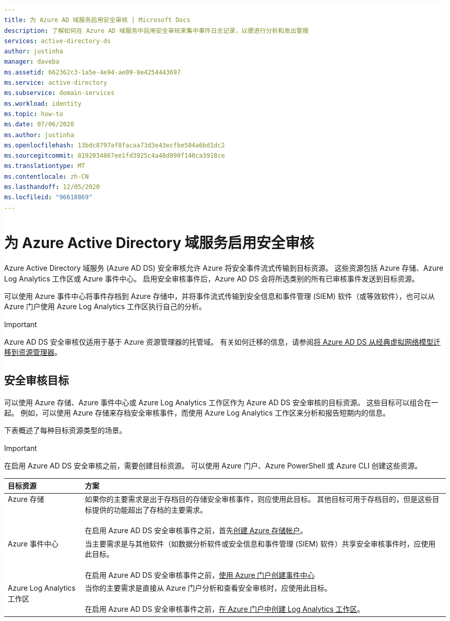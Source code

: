 ```yaml
---
title: 为 Azure AD 域服务启用安全审核 | Microsoft Docs
description: 了解如何在 Azure AD 域服务中启用安全审核来集中事件日志记录，以便进行分析和发出警报
services: active-directory-ds
author: justinha
manager: daveba
ms.assetid: 662362c3-1a5e-4e94-ae09-8e4254443697
ms.service: active-directory
ms.subservice: domain-services
ms.workload: identity
ms.topic: how-to
ms.date: 07/06/2020
ms.author: justinha
ms.openlocfilehash: 13bdc8797af8facaa73d3e43ecfbe504a6bd1dc2
ms.sourcegitcommit: 8192034867ee1fd3925c4a48d890f140ca3918ce
ms.translationtype: MT
ms.contentlocale: zh-CN
ms.lasthandoff: 12/05/2020
ms.locfileid: "96618869"
---
```

# <a name="enable-security-audits-for-azure-active-directory-domain-services"></a>为 Azure Active Directory 域服务启用安全审核

Azure Active Directory 域服务 (Azure AD DS) 安全审核允许 Azure 将安全事件流式传输到目标资源。 这些资源包括 Azure 存储、Azure Log Analytics 工作区或 Azure 事件中心。 启用安全审核事件后，Azure AD DS 会将所选类别的所有已审核事件发送到目标资源。

可以使用 Azure 事件中心将事件存档到 Azure 存储中，并将事件流式传输到安全信息和事件管理 (SIEM) 软件（或等效软件），也可以从 Azure 门户使用 Azure Log Analytics 工作区执行自己的分析。

> [!IMPORTANT]
> Azure AD DS 安全审核仅适用于基于 Azure 资源管理器的托管域。 有关如何迁移的信息，请参阅[将 Azure AD DS 从经典虚拟网络模型迁移到资源管理器][migrate-azure-adds]。

## <a name="security-audit-destinations"></a>安全审核目标

可以使用 Azure 存储、Azure 事件中心或 Azure Log Analytics 工作区作为 Azure AD DS 安全审核的目标资源。 这些目标可以组合在一起。 例如，可以使用 Azure 存储来存档安全审核事件，而使用 Azure Log Analytics 工作区来分析和报告短期内的信息。

下表概述了每种目标资源类型的场景。

> [!IMPORTANT]
> 在启用 Azure AD DS 安全审核之前，需要创建目标资源。 可以使用 Azure 门户、Azure PowerShell 或 Azure CLI 创建这些资源。

| 目标资源 | 方案 |
|:---|:---|
|Azure 存储| 如果你的主要需求是出于存档目的存储安全审核事件，则应使用此目标。 其他目标可用于存档目的，但是这些目标提供的功能超出了存档的主要需求。 <br /><br />在启用 Azure AD DS 安全审核事件之前，首先[创建 Azure 存储帐户](../storage/common/storage-account-create.md)。|
|Azure 事件中心| 当主要需求是与其他软件（如数据分析软件或安全信息和事件管理 (SIEM) 软件）共享安全审核事件时，应使用此目标。<br /><br />在启用 Azure AD DS 安全审核事件之前，[使用 Azure 门户创建事件中心](../event-hubs/event-hubs-create.md)|
|Azure Log Analytics 工作区| 当你的主要需求是直接从 Azure 门户分析和查看安全审核时，应使用此目标。<br /><br />在启用 Azure AD DS 安全审核事件之前，[在 Azure 门户中创建 Log Analytics 工作区](../azure-monitor/learn/quick-create-workspace.md)。|


[migrate-azure-adds]: migrate-from-classic-vnet.md